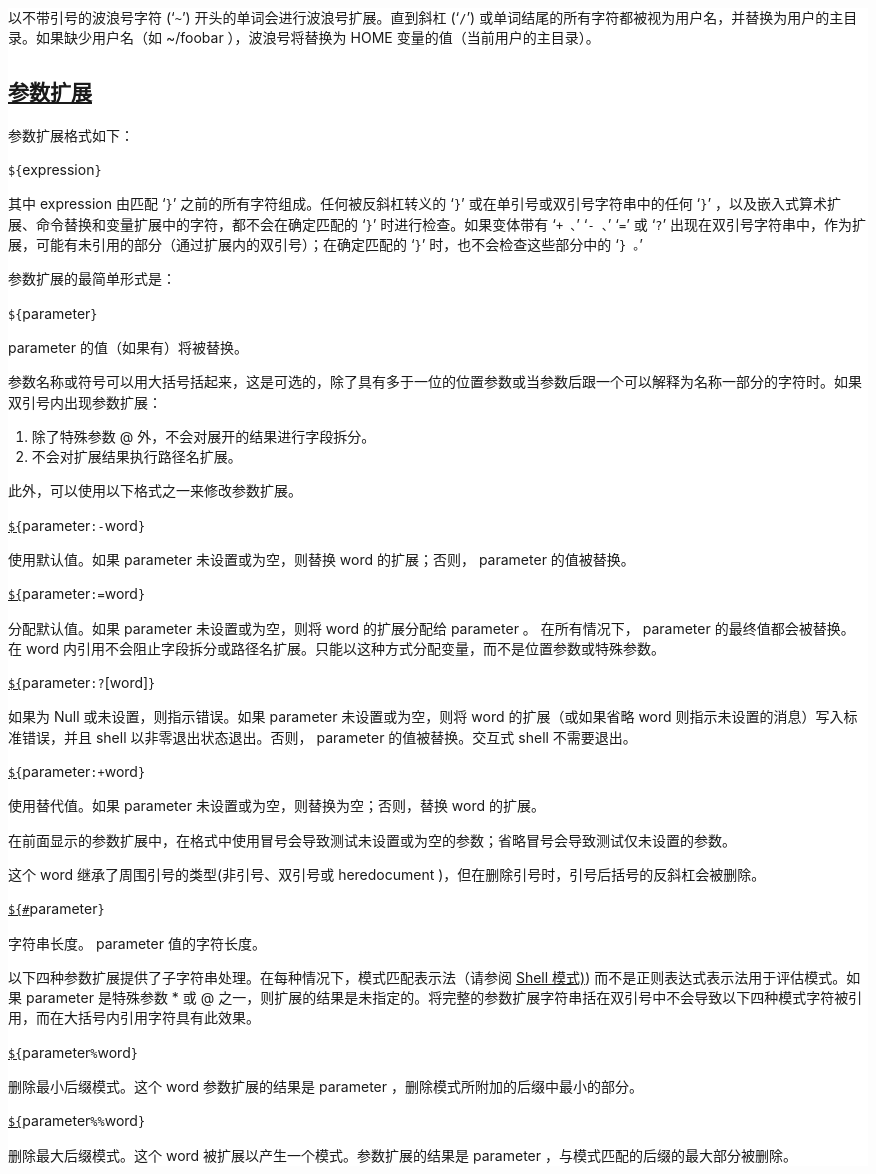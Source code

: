 以不带引号的波浪号字符 (‘`~`’) 开头的单词会进行波浪号扩展。直到斜杠 (‘`/`’) 或单词结尾的所有字符都被视为用户名，并替换为用户的主目录。如果缺少用户名（如 ~/foobar ），波浪号将替换为 HOME 变量的值（当前用户的主目录）。

[参数扩展](#__u53C2___u6570___u6269___u5C55_)
-----------------------------------------

参数扩展格式如下：

`${`expression`}`

其中 expression 由匹配 ‘`}`’ 之前的所有字符组成。任何被反斜杠转义的 ‘`}`’ 或在单引号或双引号字符串中的任何 ‘`}`’ ，以及嵌入式算术扩展、命令替换和变量扩展中的字符，都不会在确定匹配的 ‘`}`’ 时进行检查。如果变体带有 ‘`+ 、`’ ‘`- 、`’ ‘`=`’ 或 ‘`?`’ 出现在双引号字符串中，作为扩展，可能有未引用的部分（通过扩展内的双引号）；在确定匹配的 ‘`}`’ 时，也不会检查这些部分中的 ‘`} 。`’

参数扩展的最简单形式是：

`${`parameter`}`

parameter 的值（如果有）将被替换。

参数名称或符号可以用大括号括起来，这是可选的，除了具有多于一位的位置参数或当参数后跟一个可以解释为名称一部分的字符时。如果双引号内出现参数扩展：

1.  除了特殊参数 @ 外，不会对展开的结果进行字段拆分。
2.  不会对扩展结果执行路径名扩展。

此外，可以使用以下格式之一来修改参数扩展。

[`${`](#$__2)parameter`:-`word`}`

使用默认值。如果 parameter 未设置或为空，则替换 word 的扩展；否则， parameter 的值被替换。

[`${`](#$__3)parameter`:=`word`}`

分配默认值。如果 parameter 未设置或为空，则将 word 的扩展分配给 parameter 。 在所有情况下， parameter 的最终值都会被替换。在 word 内引用不会阻止字段拆分或路径名扩展。只能以这种方式分配变量，而不是位置参数或特殊参数。

[`${`](#$__4)parameter`:?`\[word\]`}`

如果为 Null 或未设置，则指示错误。如果 parameter 未设置或为空，则将 word 的扩展（或如果省略 word 则指示未设置的消息）写入标准错误，并且 shell 以非零退出状态退出。否则， parameter 的值被替换。交互式 shell 不需要退出。

[`${`](#$__5)parameter`:+`word`}`

使用替代值。如果 parameter 未设置或为空，则替换为空；否则，替换 word 的扩展。

在前面显示的参数扩展中，在格式中使用冒号会导致测试未设置或为空的参数；省略冒号会导致测试仅未设置的参数。

这个 word 继承了周围引号的类型(非引号、双引号或 heredocument )，但在删除引号时，引号后括号的反斜杠会被删除。

[`${#`](#$__)parameter`}`

字符串长度。 parameter 值的字符长度。

以下四种参数扩展提供了子字符串处理。在每种情况下，模式匹配表示法（请参阅 [Shell 模式)](#Shell___u6A21___u5F0F_)) 而不是正则表达式表示法用于评估模式。如果 parameter 是特殊参数 \* 或 @ 之一，则扩展的结果是未指定的。将完整的参数扩展字符串括在双引号中不会导致以下四种模式字符被引用，而在大括号内引用字符具有此效果。

[`${`](#$__6)parameter`%`word`}`

删除最小后缀模式。这个 word 参数扩展的结果是 parameter ，删除模式所附加的后缀中最小的部分。

[`${`](#$__7)parameter`%%`word`}`

删除最大后缀模式。这个 word 被扩展以产生一个模式。参数扩展的结果是 parameter ，与模式匹配的后缀的最大部分被删除。
